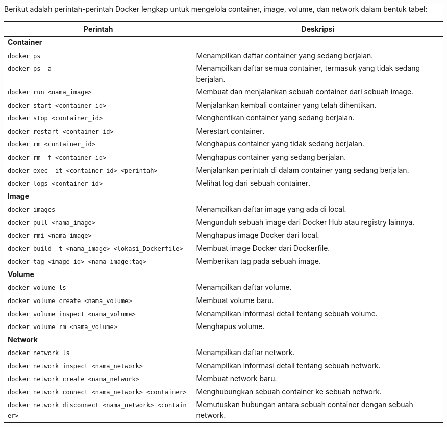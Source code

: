 Berikut adalah perintah-perintah Docker lengkap untuk mengelola container, image, volume, dan network dalam bentuk tabel:

| Perintah                                               | Deskripsi                                                                |
| ------------------------------------------------------ | ------------------------------------------------------------------------ |
| **Container**                                          |                                                                          |
| `docker ps`                                            | Menampilkan daftar container yang sedang berjalan.                       |
| `docker ps -a`                                         | Menampilkan daftar semua container, termasuk yang tidak sedang berjalan. |
| `docker run <nama_image>`                              | Membuat dan menjalankan sebuah container dari sebuah image.              |
| `docker start <container_id>`                          | Menjalankan kembali container yang telah dihentikan.                     |
| `docker stop <container_id>`                           | Menghentikan container yang sedang berjalan.                             |
| `docker restart <container_id>`                        | Merestart container.                                                     |
| `docker rm <container_id>`                             | Menghapus container yang tidak sedang berjalan.                          |
| `docker rm -f <container_id>`                          | Menghapus container yang sedang berjalan.                                |
| `docker exec -it <container_id> <perintah>`            | Menjalankan perintah di dalam container yang sedang berjalan.            |
| `docker logs <container_id>`                           | Melihat log dari sebuah container.                                       |
| **Image**                                              |                                                                          |
| `docker images`                                        | Menampilkan daftar image yang ada di local.                              |
| `docker pull <nama_image>`                             | Mengunduh sebuah image dari Docker Hub atau registry lainnya.            |
| `docker rmi <nama_image>`                              | Menghapus image Docker dari local.                                       |
| `docker build -t <nama_image> <lokasi_Dockerfile>`     | Membuat image Docker dari Dockerfile.                                    |
| `docker tag <image_id> <nama_image:tag>`               | Memberikan tag pada sebuah image.                                        |
| **Volume**                                             |                                                                          |
| `docker volume ls`                                     | Menampilkan daftar volume.                                               |
| `docker volume create <nama_volume>`                   | Membuat volume baru.                                                     |
| `docker volume inspect <nama_volume>`                  | Menampilkan informasi detail tentang sebuah volume.                      |
| `docker volume rm <nama_volume>`                       | Menghapus volume.                                                        |
| **Network**                                            |                                                                          |
| `docker network ls`                                    | Menampilkan daftar network.                                              |
| `docker network inspect <nama_network>`                | Menampilkan informasi detail tentang sebuah network.                     |
| `docker network create <nama_network>`                 | Membuat network baru.                                                    |
| `docker network connect <nama_network> <container>`    | Menghubungkan sebuah container ke sebuah network.                        |
| `docker network disconnect <nama_network> <container>` | Memutuskan hubungan antara sebuah container dengan sebuah network.       |
